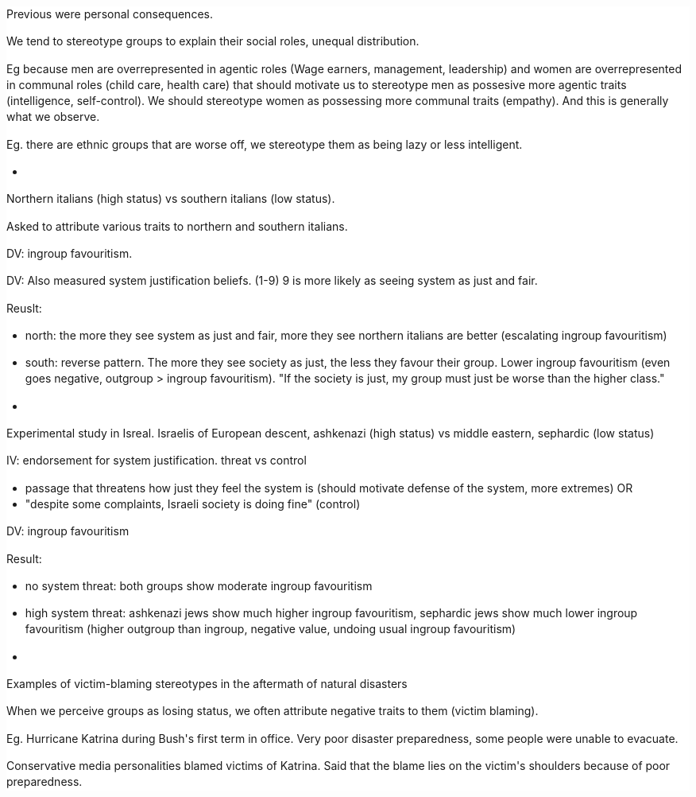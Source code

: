 Previous were personal consequences. 

We tend to stereotype groups to explain their social roles, unequal distribution.

Eg because men are overrepresented in agentic roles (Wage earners, management, leadership) and women are overrepresented in communal roles (child care, health care) that should motivate us to stereotype men as possesive more agentic traits (intelligence, self-control). We should stereotype women as possessing more communal traits (empathy). And this is generally what we observe.

Eg. there are ethnic groups that are worse off, we stereotype them as being lazy or less intelligent. 

-
Northern italians (high status) vs southern italians (low status).

Asked to attribute various traits to northern and southern italians.

DV: ingroup favouritism. 

DV: Also measured system justification beliefs. (1-9) 9 is more likely as seeing system as just and fair.

Reuslt:

- north: the more they see system as just and fair, more they see northern italians are better (escalating ingroup favouritism)
- south: reverse pattern. The more they see society as just, the less they favour their group. Lower ingroup favouritism (even goes negative, outgroup > ingroup favouritism). "If the society is just, my group must just be worse than the higher class."

-
Experimental study in Isreal. Israelis of European descent, ashkenazi (high status) vs middle eastern, sephardic (low status)

IV: endorsement for system justification. threat vs control

- passage that threatens how just they feel the system is  (should motivate defense of the system, more extremes) OR
- "despite some complaints, Israeli society is doing fine" (control)

DV: ingroup favouritism

Result:

- no system threat: both groups show moderate ingroup favouritism
- high system threat: ashkenazi jews show much higher ingroup favouritism, sephardic jews show much lower ingroup favouritism (higher outgroup than ingroup, negative value, undoing usual ingroup favouritism)

-
Examples of victim-blaming stereotypes in the aftermath of natural disasters

When we perceive groups as losing status, we often attribute negative traits to them (victim blaming). 

Eg. Hurricane Katrina during Bush's first term in office. Very poor disaster preparedness, some people were unable to evacuate. 

Conservative media personalities blamed victims of Katrina. Said that the blame lies on the victim's shoulders because of poor preparedness. 
